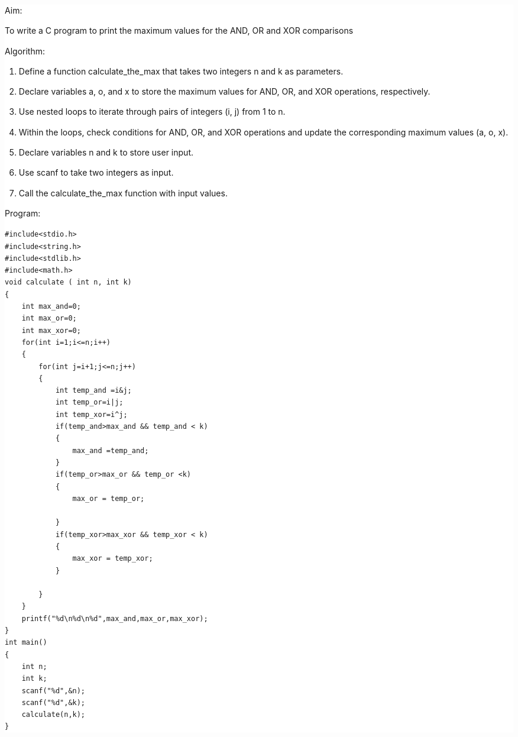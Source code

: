 Aim:

To write a C program to print the maximum values for the AND, OR and XOR comparisons

Algorithm:

1.	Define a function calculate_the_max that takes two integers n and k as parameters.

2.	Declare variables a, o, and x to store the maximum values for AND, OR, and XOR operations, respectively.

3.	Use nested loops to iterate through pairs of integers (i, j) from 1 to n.

4.	Within the loops, check conditions for AND, OR, and XOR operations and update the corresponding maximum values (a, o, x).

5.	Declare variables n and k to store user input.

6.	Use scanf to take two integers as input.

7.	Call the calculate_the_max function with input values.
 
Program:
```
#include<stdio.h>
#include<string.h>
#include<stdlib.h>
#include<math.h>
void calculate ( int n, int k)
{
    int max_and=0;
    int max_or=0;
    int max_xor=0;
    for(int i=1;i<=n;i++)
    {
        for(int j=i+1;j<=n;j++)
        {
            int temp_and =i&j;
            int temp_or=i|j;
            int temp_xor=i^j;
            if(temp_and>max_and && temp_and < k)
            {
                max_and =temp_and;
            }
            if(temp_or>max_or && temp_or <k)
            {
                max_or = temp_or;
                
            }
            if(temp_xor>max_xor && temp_xor < k)
            {
                max_xor = temp_xor;
            }
            
        }
    }
    printf("%d\n%d\n%d",max_and,max_or,max_xor);
}
int main()
{
    int n;
    int k;
    scanf("%d",&n);
    scanf("%d",&k);
    calculate(n,k);
}
```
